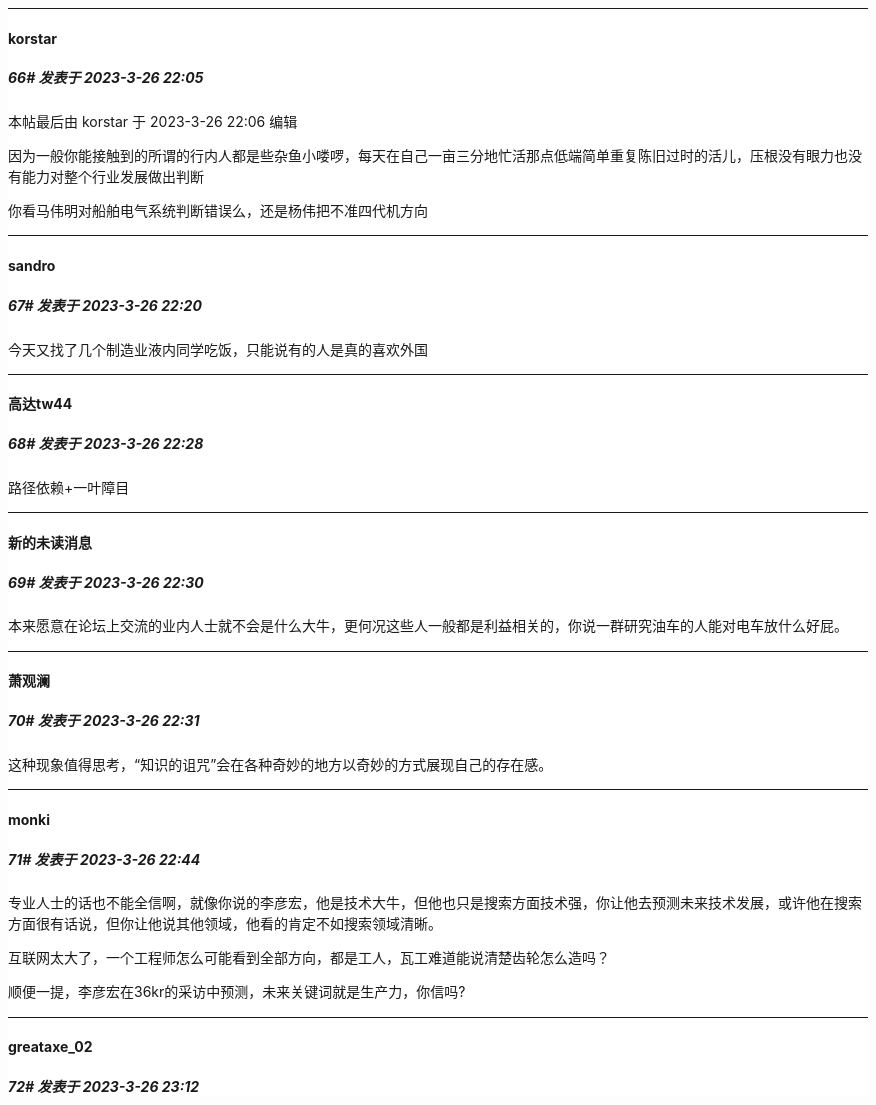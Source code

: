
*****

####  korstar  
##### 66#       发表于 2023-3-26 22:05

 本帖最后由 korstar 于 2023-3-26 22:06 编辑 

因为一般你能接触到的所谓的行内人都是些杂鱼小喽啰，每天在自己一亩三分地忙活那点低端简单重复陈旧过时的活儿，压根没有眼力也没有能力对整个行业发展做出判断

你看马伟明对船舶电气系统判断错误么，还是杨伟把不准四代机方向


*****

####  sandro  
##### 67#       发表于 2023-3-26 22:20

今天又找了几个制造业液内同学吃饭，只能说有的人是真的喜欢外国


*****

####  高达tw44  
##### 68#       发表于 2023-3-26 22:28

路径依赖+一叶障目

*****

####  新的未读消息  
##### 69#       发表于 2023-3-26 22:30

本来愿意在论坛上交流的业内人士就不会是什么大牛，更何况这些人一般都是利益相关的，你说一群研究油车的人能对电车放什么好屁。

*****

####  萧观澜  
##### 70#       发表于 2023-3-26 22:31

这种现象值得思考，“知识的诅咒”会在各种奇妙的地方以奇妙的方式展现自己的存在感。


*****

####  monki  
##### 71#       发表于 2023-3-26 22:44

专业人士的话也不能全信啊，就像你说的李彦宏，他是技术大牛，但他也只是搜索方面技术强，你让他去预测未来技术发展，或许他在搜索方面很有话说，但你让他说其他领域，他看的肯定不如搜索领域清晰。

互联网太大了，一个工程师怎么可能看到全部方向，都是工人，瓦工难道能说清楚齿轮怎么造吗？

顺便一提，李彦宏在36kr的采访中预测，未来关键词就是生产力，你信吗?


*****

####  greataxe_02  
##### 72#       发表于 2023-3-26 23:12
